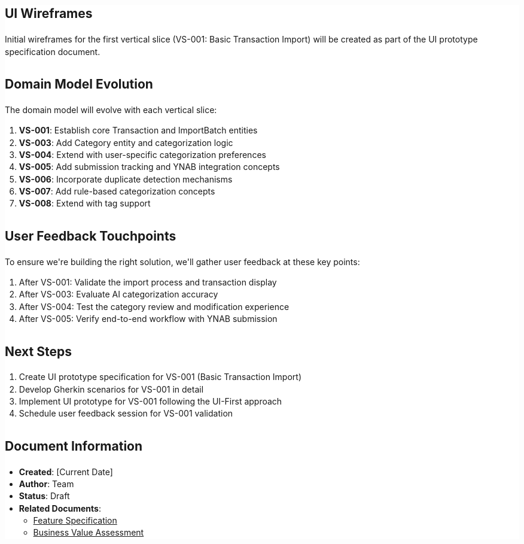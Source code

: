## UI Wireframes

Initial wireframes for the first vertical slice (VS-001: Basic Transaction Import) will be created as part of the UI prototype specification document.

## Domain Model Evolution

The domain model will evolve with each vertical slice:

1. **VS-001**: Establish core Transaction and ImportBatch entities
2. **VS-003**: Add Category entity and categorization logic
3. **VS-004**: Extend with user-specific categorization preferences
4. **VS-005**: Add submission tracking and YNAB integration concepts
5. **VS-006**: Incorporate duplicate detection mechanisms
6. **VS-007**: Add rule-based categorization concepts
8. **VS-008**: Extend with tag support

## User Feedback Touchpoints

To ensure we're building the right solution, we'll gather user feedback at these key points:

1. After VS-001: Validate the import process and transaction display
2. After VS-003: Evaluate AI categorization accuracy
3. After VS-004: Test the category review and modification experience
4. After VS-005: Verify end-to-end workflow with YNAB submission

## Next Steps

1. Create UI prototype specification for VS-001 (Basic Transaction Import)
2. Develop Gherkin scenarios for VS-001 in detail
3. Implement UI prototype for VS-001 following the UI-First approach
4. Schedule user feedback session for VS-001 validation

## Document Information

- **Created**: [Current Date]
- **Author**: Team
- **Status**: Draft
- **Related Documents**:
  - [Feature Specification](feature.md)
  - [Business Value Assessment](business_value_assessment.md)